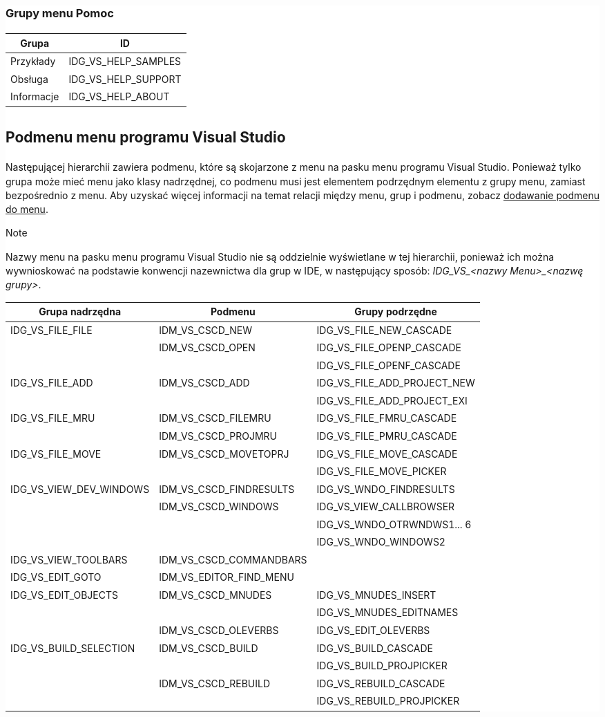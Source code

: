 ### <a name="help-menu-groups"></a>Grupy menu Pomoc  
  
|Grupa|ID|  
|-----------|--------|  
|Przykłady|IDG_VS_HELP_SAMPLES|  
|Obsługa|IDG_VS_HELP_SUPPORT|  
|Informacje|IDG_VS_HELP_ABOUT|  
  
## <a name="submenus-of-visual-studio-menus"></a>Podmenu menu programu Visual Studio  
 Następującej hierarchii zawiera podmenu, które są skojarzone z menu na pasku menu programu Visual Studio. Ponieważ tylko grupa może mieć menu jako klasy nadrzędnej, co podmenu musi jest elementem podrzędnym elementu z grupy menu, zamiast bezpośrednio z menu. Aby uzyskać więcej informacji na temat relacji między menu, grup i podmenu, zobacz [dodawanie podmenu do menu](../../extensibility/adding-a-submenu-to-a-menu.md).  
  
> [!NOTE]
>  Nazwy menu na pasku menu programu Visual Studio nie są oddzielnie wyświetlane w tej hierarchii, ponieważ ich można wywnioskować na podstawie konwencji nazewnictwa dla grup w IDE, w następujący sposób: *IDG_VS_\<nazwy Menu\>_\<nazwę grupy\>*.  
  
|Grupa nadrzędna|Podmenu|Grupy podrzędne|  
|------------------|-------------|------------------|  
|IDG_VS_FILE_FILE|IDM_VS_CSCD_NEW|IDG_VS_FILE_NEW_CASCADE|  
||IDM_VS_CSCD_OPEN|IDG_VS_FILE_OPENP_CASCADE|  
|||IDG_VS_FILE_OPENF_CASCADE|  
|IDG_VS_FILE_ADD|IDM_VS_CSCD_ADD|IDG_VS_FILE_ADD_PROJECT_NEW|  
|||IDG_VS_FILE_ADD_PROJECT_EXI|  
|IDG_VS_FILE_MRU|IDM_VS_CSCD_FILEMRU|IDG_VS_FILE_FMRU_CASCADE|  
||IDM_VS_CSCD_PROJMRU|IDG_VS_FILE_PMRU_CASCADE|  
|IDG_VS_FILE_MOVE|IDM_VS_CSCD_MOVETOPRJ|IDG_VS_FILE_MOVE_CASCADE|  
|||IDG_VS_FILE_MOVE_PICKER|  
|IDG_VS_VIEW_DEV_WINDOWS|IDM_VS_CSCD_FINDRESULTS|IDG_VS_WNDO_FINDRESULTS|  
||IDM_VS_CSCD_WINDOWS|IDG_VS_VIEW_CALLBROWSER|  
|||IDG_VS_WNDO_OTRWNDWS1... 6|  
|||IDG_VS_WNDO_WINDOWS2|  
|IDG_VS_VIEW_TOOLBARS|IDM_VS_CSCD_COMMANDBARS||  
|IDG_VS_EDIT_GOTO|IDM_VS_EDITOR_FIND_MENU||  
|IDG_VS_EDIT_OBJECTS|IDM_VS_CSCD_MNUDES|IDG_VS_MNUDES_INSERT|  
|||IDG_VS_MNUDES_EDITNAMES|  
||IDM_VS_CSCD_OLEVERBS|IDG_VS_EDIT_OLEVERBS|  
|IDG_VS_BUILD_SELECTION|IDM_VS_CSCD_BUILD|IDG_VS_BUILD_CASCADE|  
|||IDG_VS_BUILD_PROJPICKER|  
||IDM_VS_CSCD_REBUILD|IDG_VS_REBUILD_CASCADE|  
|||IDG_VS_REBUILD_PROJPICKER|  
